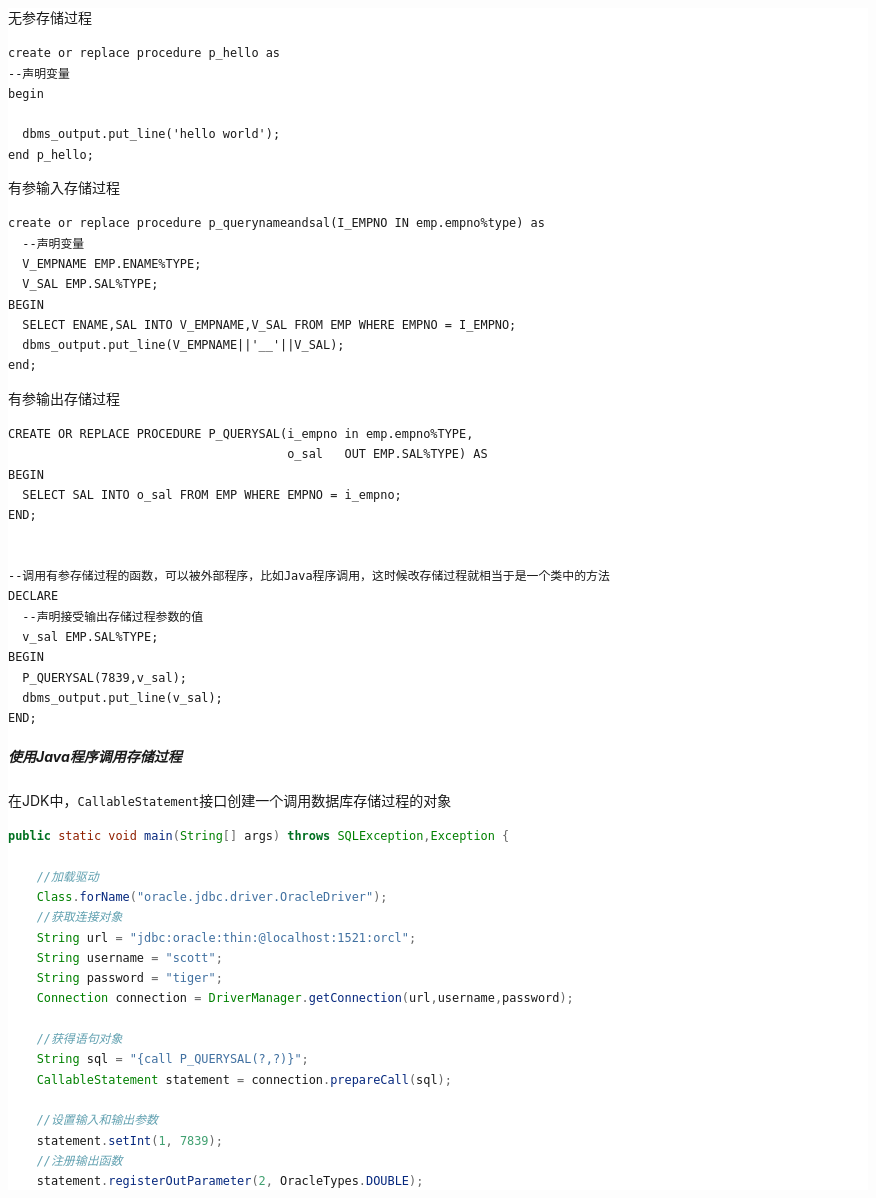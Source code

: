 无参存储过程

```plsql
create or replace procedure p_hello as
--声明变量
begin
  
  dbms_output.put_line('hello world');
end p_hello;
```

有参输入存储过程

```PLSQL
create or replace procedure p_querynameandsal(I_EMPNO IN emp.empno%type) as
  --声明变量
  V_EMPNAME EMP.ENAME%TYPE;
  V_SAL EMP.SAL%TYPE;
BEGIN
  SELECT ENAME,SAL INTO V_EMPNAME,V_SAL FROM EMP WHERE EMPNO = I_EMPNO;
  dbms_output.put_line(V_EMPNAME||'__'||V_SAL);
end;
```

有参输出存储过程

```plsql
CREATE OR REPLACE PROCEDURE P_QUERYSAL(i_empno in emp.empno%TYPE,
                                       o_sal   OUT EMP.SAL%TYPE) AS
BEGIN
  SELECT SAL INTO o_sal FROM EMP WHERE EMPNO = i_empno;
END;


--调用有参存储过程的函数，可以被外部程序，比如Java程序调用，这时候改存储过程就相当于是一个类中的方法
DECLARE 
  --声明接受输出存储过程参数的值
  v_sal EMP.SAL%TYPE;
BEGIN
  P_QUERYSAL(7839,v_sal);
  dbms_output.put_line(v_sal);
END;
```



##### 使用Java程序调用存储过程

在JDK中，`CallableStatement`接口创建一个调用数据库存储过程的对象

```java
public static void main(String[] args) throws SQLException,Exception {

    //加载驱动
    Class.forName("oracle.jdbc.driver.OracleDriver");
    //获取连接对象
    String url = "jdbc:oracle:thin:@localhost:1521:orcl";
    String username = "scott";
    String password = "tiger";
    Connection connection = DriverManager.getConnection(url,username,password);

    //获得语句对象
    String sql = "{call P_QUERYSAL(?,?)}";
    CallableStatement statement = connection.prepareCall(sql);

    //设置输入和输出参数
    statement.setInt(1, 7839);
    //注册输出函数
    statement.registerOutParameter(2, OracleTypes.DOUBLE);
```